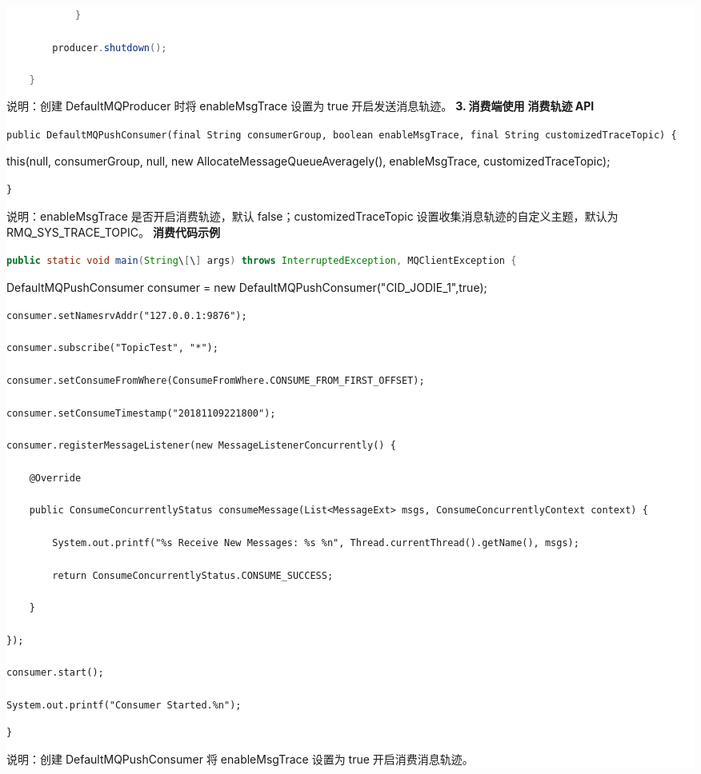 ```java
            }

        producer.shutdown();

    }
```

说明：创建 DefaultMQProducer 时将 enableMsgTrace 设置为 true 开启发送消息轨迹。 **3. 消费端使用**  **消费轨迹 API** 

```plaintext
public DefaultMQPushConsumer(final String consumerGroup, boolean enableMsgTrace, final String customizedTraceTopic) {
```

this(null, consumerGroup, null, new AllocateMessageQueueAveragely(), enableMsgTrace, customizedTraceTopic);

```plaintext
}
```

说明：enableMsgTrace 是否开启消费轨迹，默认 false；customizedTraceTopic 设置收集消息轨迹的自定义主题，默认为 RMQ\_SYS\_TRACE\_TOPIC。 **消费代码示例** 

```java
public static void main(String\[\] args) throws InterruptedException, MQClientException {
```

DefaultMQPushConsumer consumer = new DefaultMQPushConsumer("CID_JODIE_1",true);

    consumer.setNamesrvAddr("127.0.0.1:9876");

    consumer.subscribe("TopicTest", "*");

    consumer.setConsumeFromWhere(ConsumeFromWhere.CONSUME_FROM_FIRST_OFFSET);

    consumer.setConsumeTimestamp("20181109221800");

    consumer.registerMessageListener(new MessageListenerConcurrently() {

        @Override

        public ConsumeConcurrentlyStatus consumeMessage(List<MessageExt> msgs, ConsumeConcurrentlyContext context) {

            System.out.printf("%s Receive New Messages: %s %n", Thread.currentThread().getName(), msgs);

            return ConsumeConcurrentlyStatus.CONSUME_SUCCESS;

        }

    });

    consumer.start();

    System.out.printf("Consumer Started.%n");

```plaintext
}
```

说明：创建 DefaultMQPushConsumer 将 enableMsgTrace 设置为 true 开启消费消息轨迹。
